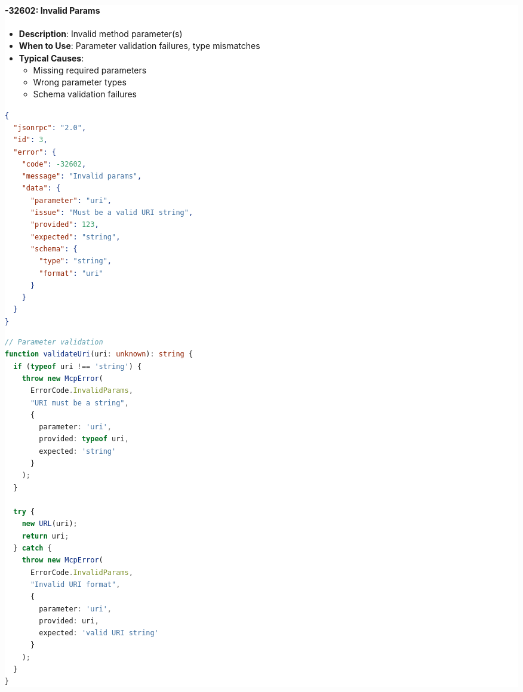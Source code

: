 #### -32602: Invalid Params
- **Description**: Invalid method parameter(s)
- **When to Use**: Parameter validation failures, type mismatches
- **Typical Causes**:
  - Missing required parameters
  - Wrong parameter types
  - Schema validation failures

```json
{
  "jsonrpc": "2.0",
  "id": 3,
  "error": {
    "code": -32602,
    "message": "Invalid params",
    "data": {
      "parameter": "uri",
      "issue": "Must be a valid URI string",
      "provided": 123,
      "expected": "string",
      "schema": {
        "type": "string",
        "format": "uri"
      }
    }
  }
}
```

```typescript
// Parameter validation
function validateUri(uri: unknown): string {
  if (typeof uri !== 'string') {
    throw new McpError(
      ErrorCode.InvalidParams,
      "URI must be a string",
      {
        parameter: 'uri',
        provided: typeof uri,
        expected: 'string'
      }
    );
  }
  
  try {
    new URL(uri);
    return uri;
  } catch {
    throw new McpError(
      ErrorCode.InvalidParams,
      "Invalid URI format",
      { 
        parameter: 'uri',
        provided: uri,
        expected: 'valid URI string'
      }
    );
  }
}
```
